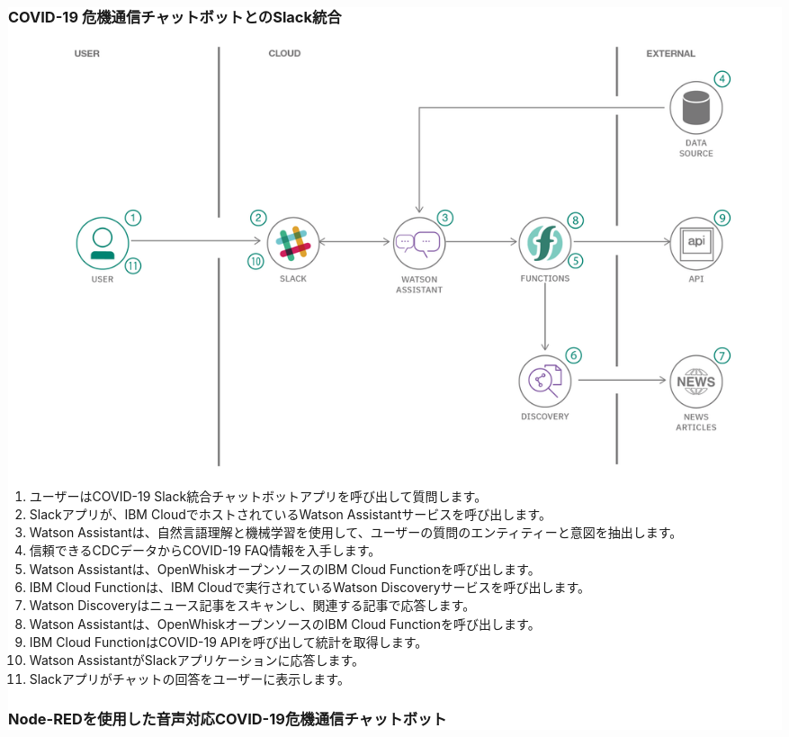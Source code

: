 ### COVID-19 危機通信チャットボットとのSlack統合

![Crisis Comms Architecture diagram](/images/Crisis-Comms-Architecture-Slack-Integration.png)

1. ユーザーはCOVID-19 Slack統合チャットボットアプリを呼び出して質問します。
2. Slackアプリが、IBM CloudでホストされているWatson Assistantサービスを呼び出します。
3. Watson Assistantは、自然言語理解と機械学習を使用して、ユーザーの質問のエンティティーと意図を抽出します。
4. 信頼できるCDCデータからCOVID-19 FAQ情報を入手します。
5. Watson Assistantは、OpenWhiskオープンソースのIBM Cloud Functionを呼び出します。
6. IBM Cloud Functionは、IBM Cloudで実行されているWatson Discoveryサービスを呼び出します。
7. Watson Discoveryはニュース記事をスキャンし、関連する記事で応答します。
8. Watson Assistantは、OpenWhiskオープンソースのIBM Cloud Functionを呼び出します。
9. IBM Cloud FunctionはCOVID-19 APIを呼び出して統計を取得します。
10. Watson AssistantがSlackアプリケーションに応答します。
11. Slackアプリがチャットの回答をユーザーに表示します。

### Node-REDを使用した音声対応COVID-19危機通信チャットボット
